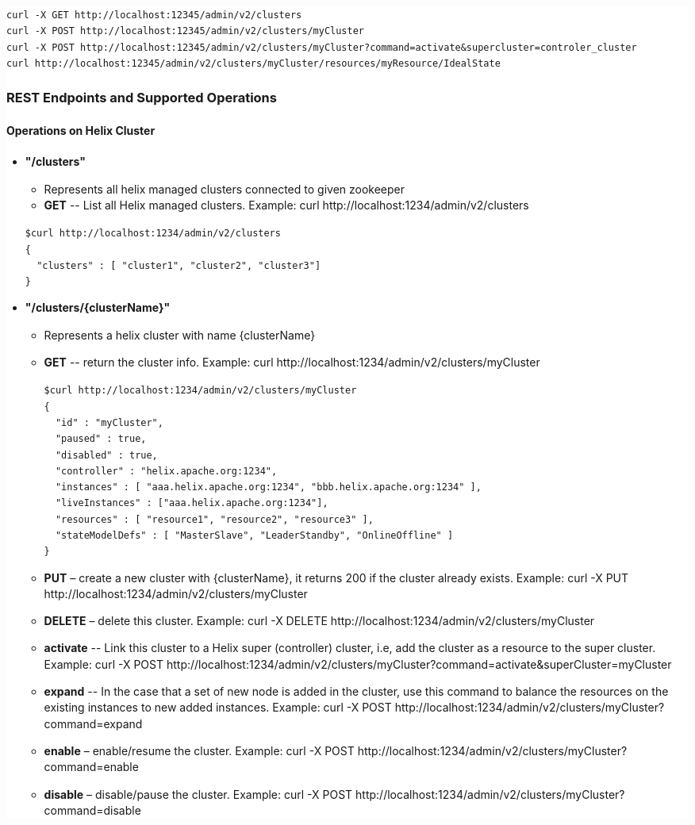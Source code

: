 ```
curl -X GET http://localhost:12345/admin/v2/clusters
curl -X POST http://localhost:12345/admin/v2/clusters/myCluster
curl -X POST http://localhost:12345/admin/v2/clusters/myCluster?command=activate&supercluster=controler_cluster
curl http://localhost:12345/admin/v2/clusters/myCluster/resources/myResource/IdealState
```
### REST Endpoints and Supported Operations
#### Operations on Helix Cluster

* **"/clusters"**
    *  Represents all helix managed clusters connected to given zookeeper
    *  **GET** -- List all Helix managed clusters. Example: curl http://localhost:1234/admin/v2/clusters

    ```
    $curl http://localhost:1234/admin/v2/clusters
    {
      "clusters" : [ "cluster1", "cluster2", "cluster3"]
    }
    ```


* **"/clusters/{clusterName}"**
    * Represents a helix cluster with name {clusterName}
    * **GET** -- return the cluster info. Example: curl http://localhost:1234/admin/v2/clusters/myCluster

        ```
        $curl http://localhost:1234/admin/v2/clusters/myCluster
        {
          "id" : "myCluster",
          "paused" : true,
          "disabled" : true,
          "controller" : "helix.apache.org:1234",
          "instances" : [ "aaa.helix.apache.org:1234", "bbb.helix.apache.org:1234" ],
          "liveInstances" : ["aaa.helix.apache.org:1234"],
          "resources" : [ "resource1", "resource2", "resource3" ],
          "stateModelDefs" : [ "MasterSlave", "LeaderStandby", "OnlineOffline" ]
        }
        ```

    * **PUT** – create a new cluster with {clusterName}, it returns 200 if the cluster already exists. Example: curl -X PUT http://localhost:1234/admin/v2/clusters/myCluster
    * **DELETE** – delete this cluster.
      Example: curl -X DELETE http://localhost:1234/admin/v2/clusters/myCluster
    * **activate** -- Link this cluster to a Helix super (controller) cluster, i.e, add the cluster as a resource to the super cluster.
      Example: curl -X POST http://localhost:1234/admin/v2/clusters/myCluster?command=activate&superCluster=myCluster
    * **expand** -- In the case that a set of new node is added in the cluster, use this command to balance the resources on the existing instances to new added instances.
      Example: curl -X POST http://localhost:1234/admin/v2/clusters/myCluster?command=expand
    * **enable** – enable/resume the cluster.
      Example: curl -X POST http://localhost:1234/admin/v2/clusters/myCluster?command=enable
    * **disable** – disable/pause the cluster.
      Example: curl -X POST http://localhost:1234/admin/v2/clusters/myCluster?command=disable
